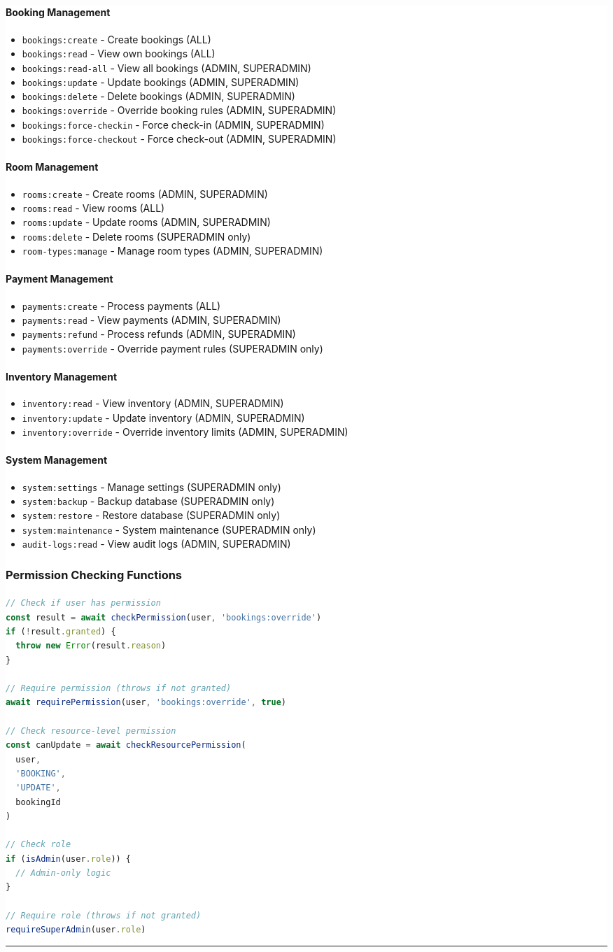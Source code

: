 #### Booking Management
- `bookings:create` - Create bookings (ALL)
- `bookings:read` - View own bookings (ALL)
- `bookings:read-all` - View all bookings (ADMIN, SUPERADMIN)
- `bookings:update` - Update bookings (ADMIN, SUPERADMIN)
- `bookings:delete` - Delete bookings (ADMIN, SUPERADMIN)
- `bookings:override` - Override booking rules (ADMIN, SUPERADMIN)
- `bookings:force-checkin` - Force check-in (ADMIN, SUPERADMIN)
- `bookings:force-checkout` - Force check-out (ADMIN, SUPERADMIN)

#### Room Management
- `rooms:create` - Create rooms (ADMIN, SUPERADMIN)
- `rooms:read` - View rooms (ALL)
- `rooms:update` - Update rooms (ADMIN, SUPERADMIN)
- `rooms:delete` - Delete rooms (SUPERADMIN only)
- `room-types:manage` - Manage room types (ADMIN, SUPERADMIN)

#### Payment Management
- `payments:create` - Process payments (ALL)
- `payments:read` - View payments (ADMIN, SUPERADMIN)
- `payments:refund` - Process refunds (ADMIN, SUPERADMIN)
- `payments:override` - Override payment rules (SUPERADMIN only)

#### Inventory Management
- `inventory:read` - View inventory (ADMIN, SUPERADMIN)
- `inventory:update` - Update inventory (ADMIN, SUPERADMIN)
- `inventory:override` - Override inventory limits (ADMIN, SUPERADMIN)

#### System Management
- `system:settings` - Manage settings (SUPERADMIN only)
- `system:backup` - Backup database (SUPERADMIN only)
- `system:restore` - Restore database (SUPERADMIN only)
- `system:maintenance` - System maintenance (SUPERADMIN only)
- `audit-logs:read` - View audit logs (ADMIN, SUPERADMIN)

### Permission Checking Functions

```typescript
// Check if user has permission
const result = await checkPermission(user, 'bookings:override')
if (!result.granted) {
  throw new Error(result.reason)
}

// Require permission (throws if not granted)
await requirePermission(user, 'bookings:override', true)

// Check resource-level permission
const canUpdate = await checkResourcePermission(
  user,
  'BOOKING',
  'UPDATE',
  bookingId
)

// Check role
if (isAdmin(user.role)) {
  // Admin-only logic
}

// Require role (throws if not granted)
requireSuperAdmin(user.role)
```

---